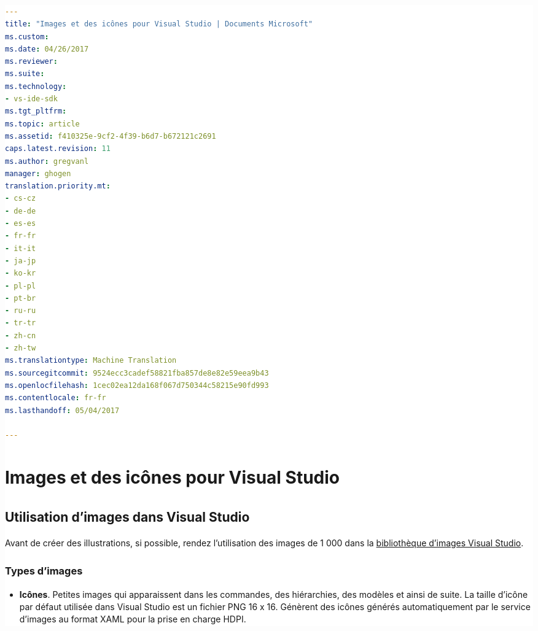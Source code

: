 ```yaml
---
title: "Images et des icônes pour Visual Studio | Documents Microsoft"
ms.custom: 
ms.date: 04/26/2017
ms.reviewer: 
ms.suite: 
ms.technology:
- vs-ide-sdk
ms.tgt_pltfrm: 
ms.topic: article
ms.assetid: f410325e-9cf2-4f39-b6d7-b672121c2691
caps.latest.revision: 11
ms.author: gregvanl
manager: ghogen
translation.priority.mt:
- cs-cz
- de-de
- es-es
- fr-fr
- it-it
- ja-jp
- ko-kr
- pl-pl
- pt-br
- ru-ru
- tr-tr
- zh-cn
- zh-tw
ms.translationtype: Machine Translation
ms.sourcegitcommit: 9524ecc3cadef58821fba857de8e82e59eea9b43
ms.openlocfilehash: 1cec02ea12da168f067d750344c58215e90fd993
ms.contentlocale: fr-fr
ms.lasthandoff: 05/04/2017

---
```

# <a name="images-and-icons-for-visual-studio"></a>Images et des icônes pour Visual Studio
##  <a name="BKMK_ImageUseInVisualStudio"></a>Utilisation d’images dans Visual Studio  
 Avant de créer des illustrations, si possible, rendez l’utilisation des images de 1 000 dans la [bibliothèque d’images Visual Studio](http://www.microsoft.com/en-my/download/details.aspx?id=35825).  
  
### <a name="types-of-images"></a>Types d’images  
  
-   **Icônes**. Petites images qui apparaissent dans les commandes, des hiérarchies, des modèles et ainsi de suite. La taille d’icône par défaut utilisée dans Visual Studio est un fichier PNG 16 x 16. Génèrent des icônes générés automatiquement par le service d’images au format XAML pour la prise en charge HDPI.  
  